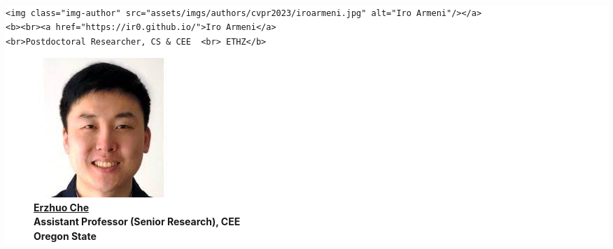     <img class="img-author" src="assets/imgs/authors/cvpr2023/iroarmeni.jpg" alt="Iro Armeni"/></a>
    <b><br><a href="https://ir0.github.io/">Iro Armeni</a>
    <br>Postdoctoral Researcher, CS & CEE  <br> ETHZ</b>
</figure>

<figure>
    <a href="https://www.linkedin.com/in/erzhuo-ezra-che-40888137/">
    <img class="img-author" src="assets/imgs/authors/cvpr2023/erzhuoche.jpeg" alt="Erzhuo Che"/></a>
    <b><br><a href="https://www.linkedin.com/in/erzhuo-ezra-che-40888137/">Erzhuo Che</a>
    <br>Assistant Professor (Senior Research), CEE <br> Oregon State</b>
</figure>

<figure>
    <a href="https://web.stanford.edu/~fischer/">